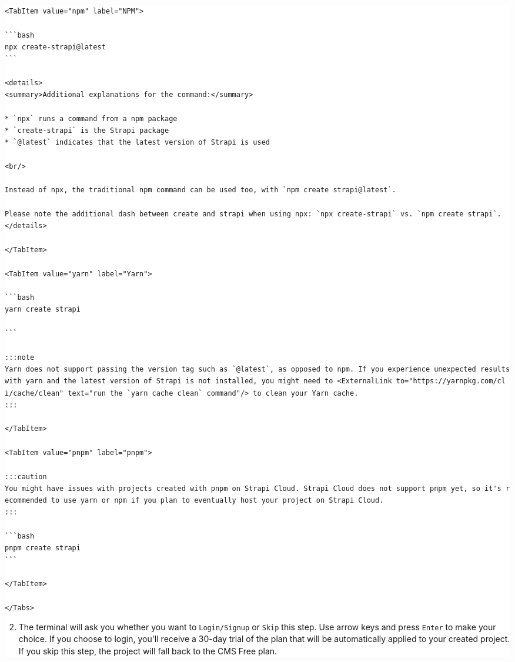     <TabItem value="npm" label="NPM">

    ```bash
    npx create-strapi@latest
    ```

    <details>
    <summary>Additional explanations for the command:</summary>

    * `npx` runs a command from a npm package
    * `create-strapi` is the Strapi package
    * `@latest` indicates that the latest version of Strapi is used
    
    <br/>

    Instead of npx, the traditional npm command can be used too, with `npm create strapi@latest`.

    Please note the additional dash between create and strapi when using npx: `npx create-strapi` vs. `npm create strapi`.
    </details>
    
    </TabItem>

    <TabItem value="yarn" label="Yarn">

    ```bash
    yarn create strapi
   
    ```

    :::note
    Yarn does not support passing the version tag such as `@latest`, as opposed to npm. If you experience unexpected results with yarn and the latest version of Strapi is not installed, you might need to <ExternalLink to="https://yarnpkg.com/cli/cache/clean" text="run the `yarn cache clean` command"/> to clean your Yarn cache.
    :::

    </TabItem>

    <TabItem value="pnpm" label="pnpm">

    :::caution
    You might have issues with projects created with pnpm on Strapi Cloud. Strapi Cloud does not support pnpm yet, so it's recommended to use yarn or npm if you plan to eventually host your project on Strapi Cloud.
    :::

    ```bash
    pnpm create strapi
    ```
    
    </TabItem>

    </Tabs>

2. The terminal will ask you whether you want to `Login/Signup` or `Skip` this step. Use arrow keys and press `Enter` to make your choice. If you choose to login, you'll receive a 30-day trial of the <GrowthBadge /> plan that will be automatically applied to your created project. If you skip this step, the project will fall back to the CMS Free plan.
